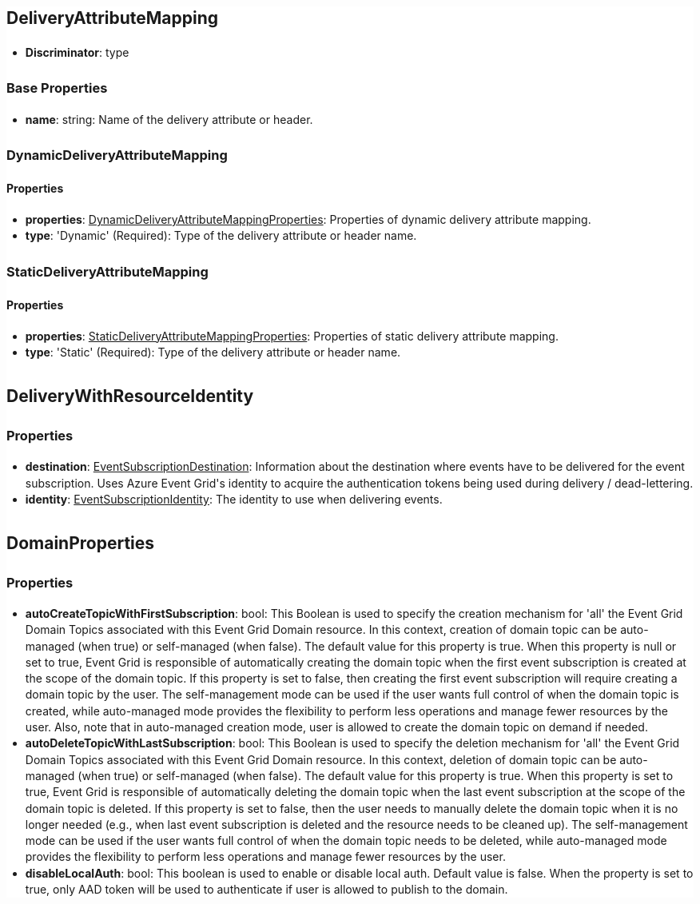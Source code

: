 ## DeliveryAttributeMapping
* **Discriminator**: type

### Base Properties
* **name**: string: Name of the delivery attribute or header.

### DynamicDeliveryAttributeMapping
#### Properties
* **properties**: [DynamicDeliveryAttributeMappingProperties](#dynamicdeliveryattributemappingproperties): Properties of dynamic delivery attribute mapping.
* **type**: 'Dynamic' (Required): Type of the delivery attribute or header name.

### StaticDeliveryAttributeMapping
#### Properties
* **properties**: [StaticDeliveryAttributeMappingProperties](#staticdeliveryattributemappingproperties): Properties of static delivery attribute mapping.
* **type**: 'Static' (Required): Type of the delivery attribute or header name.


## DeliveryWithResourceIdentity
### Properties
* **destination**: [EventSubscriptionDestination](#eventsubscriptiondestination): Information about the destination where events have to be delivered for the event subscription.
Uses Azure Event Grid's identity to acquire the authentication tokens being used during delivery / dead-lettering.
* **identity**: [EventSubscriptionIdentity](#eventsubscriptionidentity): The identity to use when delivering events.

## DomainProperties
### Properties
* **autoCreateTopicWithFirstSubscription**: bool: This Boolean is used to specify the creation mechanism for 'all' the Event Grid Domain Topics associated with this Event Grid Domain resource.
In this context, creation of domain topic can be auto-managed (when true) or self-managed (when false). The default value for this property is true.
When this property is null or set to true, Event Grid is responsible of automatically creating the domain topic when the first event subscription is
created at the scope of the domain topic. If this property is set to false, then creating the first event subscription will require creating a domain topic
by the user. The self-management mode can be used if the user wants full control of when the domain topic is created, while auto-managed mode provides the
flexibility to perform less operations and manage fewer resources by the user. Also, note that in auto-managed creation mode, user is allowed to create the
domain topic on demand if needed.
* **autoDeleteTopicWithLastSubscription**: bool: This Boolean is used to specify the deletion mechanism for 'all' the Event Grid Domain Topics associated with this Event Grid Domain resource.
In this context, deletion of domain topic can be auto-managed (when true) or self-managed (when false). The default value for this property is true.
When this property is set to true, Event Grid is responsible of automatically deleting the domain topic when the last event subscription at the scope
of the domain topic is deleted. If this property is set to false, then the user needs to manually delete the domain topic when it is no longer needed
(e.g., when last event subscription is deleted and the resource needs to be cleaned up). The self-management mode can be used if the user wants full
control of when the domain topic needs to be deleted, while auto-managed mode provides the flexibility to perform less operations and manage fewer
resources by the user.
* **disableLocalAuth**: bool: This boolean is used to enable or disable local auth. Default value is false. When the property is set to true, only AAD token will be used to authenticate if user is allowed to publish to the domain.